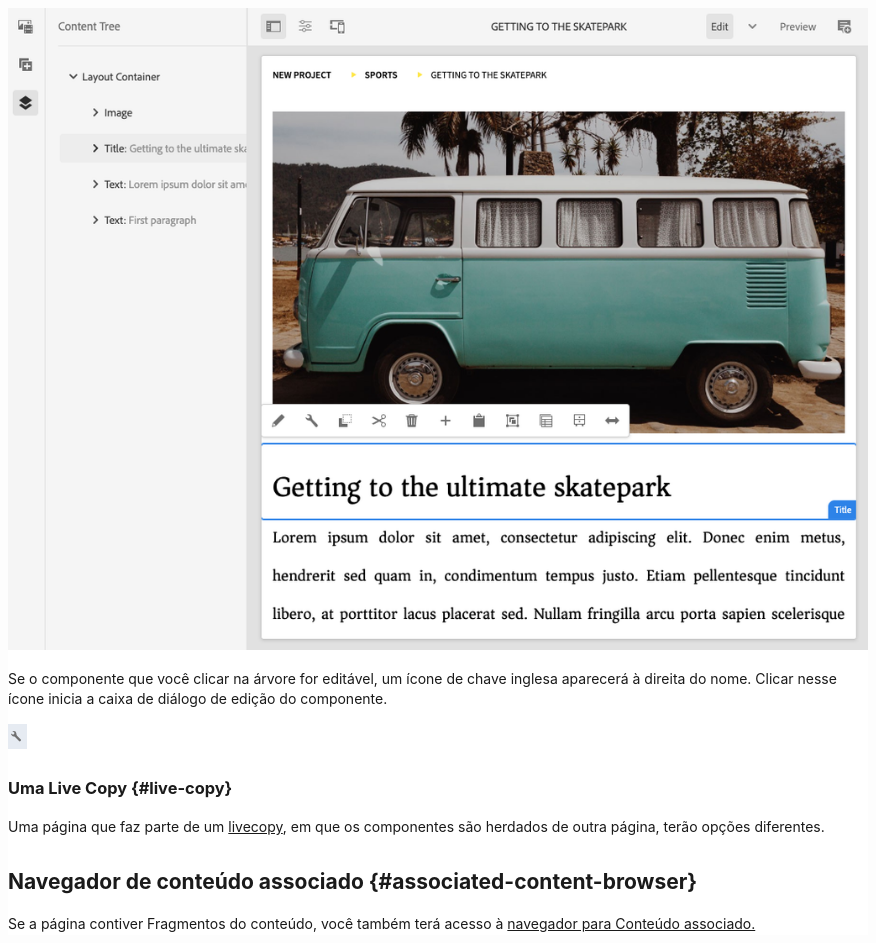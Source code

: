 ![Árvore de conteúdo realçada](assets/editor-side-panel-content-tree-highlighted.png)

Se o componente que você clicar na árvore for editável, um ícone de chave inglesa aparecerá à direita do nome. Clicar nesse ícone inicia a caixa de diálogo de edição do componente.

![Botão Editar árvore de conteúdo](assets/editor-side-panel-content-tree-edit.png)

### Uma Live Copy {#live-copy}

Uma página que faz parte de um [livecopy](/help/sites-cloud/administering/msm/overview.md), em que os componentes são herdados de outra página, terão opções diferentes.

## Navegador de conteúdo associado {#associated-content-browser}

Se a página contiver Fragmentos do conteúdo, você também terá acesso à [navegador para Conteúdo associado.](/help/sites-cloud/authoring/fragments/content-fragments.md#using-associated-content)
